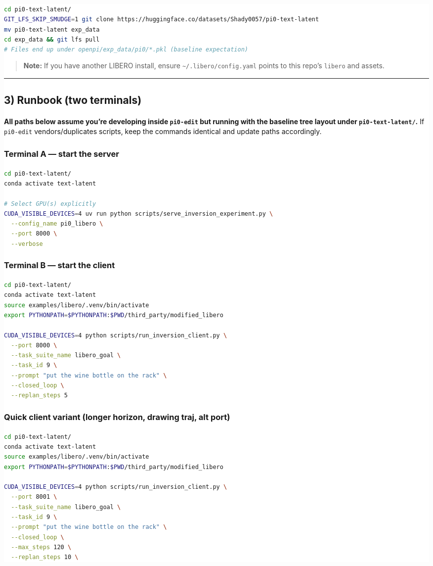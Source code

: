 ```bash
cd pi0-text-latent/
GIT_LFS_SKIP_SMUDGE=1 git clone https://huggingface.co/datasets/Shady0057/pi0-text-latent
mv pi0-text-latent exp_data
cd exp_data && git lfs pull
# Files end up under openpi/exp_data/pi0/*.pkl (baseline expectation)
```

> **Note:** If you have another LIBERO install, ensure `~/.libero/config.yaml` points to this repo’s `libero` and assets.

---

## 3) Runbook (two terminals)

**All paths below assume you’re developing inside `pi0-edit` but running with the baseline tree layout under `pi0-text-latent/`.**
If `pi0-edit` vendors/duplicates scripts, keep the commands identical and update paths accordingly.

### Terminal A — start the server

```bash
cd pi0-text-latent/
conda activate text-latent

# Select GPU(s) explicitly
CUDA_VISIBLE_DEVICES=4 uv run python scripts/serve_inversion_experiment.py \
  --config_name pi0_libero \
  --port 8000 \
  --verbose
```

### Terminal B — start the client

```bash
cd pi0-text-latent/
conda activate text-latent
source examples/libero/.venv/bin/activate
export PYTHONPATH=$PYTHONPATH:$PWD/third_party/modified_libero

CUDA_VISIBLE_DEVICES=4 python scripts/run_inversion_client.py \
  --port 8000 \
  --task_suite_name libero_goal \
  --task_id 9 \
  --prompt "put the wine bottle on the rack" \
  --closed_loop \
  --replan_steps 5
```

### Quick client variant (longer horizon, drawing traj, alt port)

```bash
cd pi0-text-latent/
conda activate text-latent
source examples/libero/.venv/bin/activate
export PYTHONPATH=$PYTHONPATH:$PWD/third_party/modified_libero

CUDA_VISIBLE_DEVICES=4 python scripts/run_inversion_client.py \
  --port 8001 \
  --task_suite_name libero_goal \
  --task_id 9 \
  --prompt "put the wine bottle on the rack" \
  --closed_loop \
  --max_steps 120 \
  --replan_steps 10 \
```
